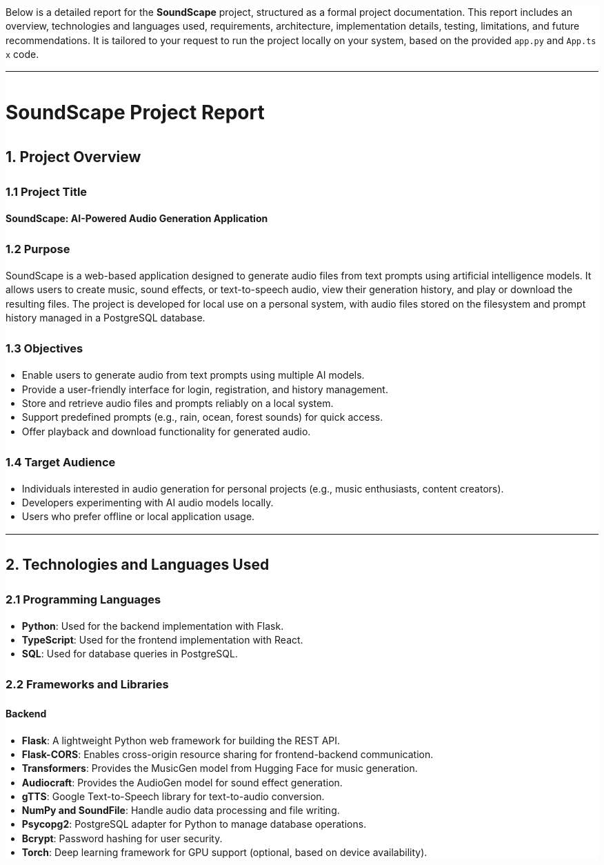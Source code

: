 Below is a detailed report for the **SoundScape** project, structured as a formal project documentation. This report includes an overview, technologies and languages used, requirements, architecture, implementation details, testing, limitations, and future recommendations. It is tailored to your request to run the project locally on your system, based on the provided `app.py` and `App.tsx` code.

---

# SoundScape Project Report

## 1. Project Overview
### 1.1 Project Title
**SoundScape: AI-Powered Audio Generation Application**

### 1.2 Purpose
SoundScape is a web-based application designed to generate audio files from text prompts using artificial intelligence models. It allows users to create music, sound effects, or text-to-speech audio, view their generation history, and play or download the resulting files. The project is developed for local use on a personal system, with audio files stored on the filesystem and prompt history managed in a PostgreSQL database.

### 1.3 Objectives
- Enable users to generate audio from text prompts using multiple AI models.
- Provide a user-friendly interface for login, registration, and history management.
- Store and retrieve audio files and prompts reliably on a local system.
- Support predefined prompts (e.g., rain, ocean, forest sounds) for quick access.
- Offer playback and download functionality for generated audio.

### 1.4 Target Audience
- Individuals interested in audio generation for personal projects (e.g., music enthusiasts, content creators).
- Developers experimenting with AI audio models locally.
- Users who prefer offline or local application usage.

---

## 2. Technologies and Languages Used
### 2.1 Programming Languages
- **Python**: Used for the backend implementation with Flask.
- **TypeScript**: Used for the frontend implementation with React.
- **SQL**: Used for database queries in PostgreSQL.

### 2.2 Frameworks and Libraries
#### Backend
- **Flask**: A lightweight Python web framework for building the REST API.
- **Flask-CORS**: Enables cross-origin resource sharing for frontend-backend communication.
- **Transformers**: Provides the MusicGen model from Hugging Face for music generation.
- **Audiocraft**: Provides the AudioGen model for sound effect generation.
- **gTTS**: Google Text-to-Speech library for text-to-audio conversion.
- **NumPy and SoundFile**: Handle audio data processing and file writing.
- **Psycopg2**: PostgreSQL adapter for Python to manage database operations.
- **Bcrypt**: Password hashing for user security.
- **Torch**: Deep learning framework for GPU support (optional, based on device availability).
